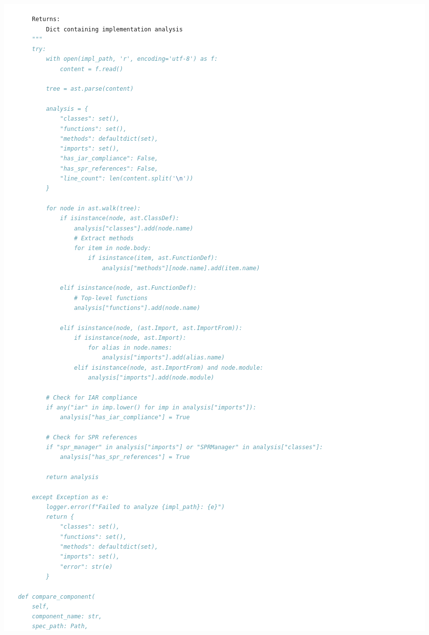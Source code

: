 ```python
            
        Returns:
            Dict containing implementation analysis
        """
        try:
            with open(impl_path, 'r', encoding='utf-8') as f:
                content = f.read()
            
            tree = ast.parse(content)
            
            analysis = {
                "classes": set(),
                "functions": set(),
                "methods": defaultdict(set),
                "imports": set(),
                "has_iar_compliance": False,
                "has_spr_references": False,
                "line_count": len(content.split('\n'))
            }
            
            for node in ast.walk(tree):
                if isinstance(node, ast.ClassDef):
                    analysis["classes"].add(node.name)
                    # Extract methods
                    for item in node.body:
                        if isinstance(item, ast.FunctionDef):
                            analysis["methods"][node.name].add(item.name)
                
                elif isinstance(node, ast.FunctionDef):
                    # Top-level functions
                    analysis["functions"].add(node.name)
                
                elif isinstance(node, (ast.Import, ast.ImportFrom)):
                    if isinstance(node, ast.Import):
                        for alias in node.names:
                            analysis["imports"].add(alias.name)
                    elif isinstance(node, ast.ImportFrom) and node.module:
                        analysis["imports"].add(node.module)
            
            # Check for IAR compliance
            if any("iar" in imp.lower() for imp in analysis["imports"]):
                analysis["has_iar_compliance"] = True
            
            # Check for SPR references
            if "spr_manager" in analysis["imports"] or "SPRManager" in analysis["classes"]:
                analysis["has_spr_references"] = True
            
            return analysis
            
        except Exception as e:
            logger.error(f"Failed to analyze {impl_path}: {e}")
            return {
                "classes": set(),
                "functions": set(),
                "methods": defaultdict(set),
                "imports": set(),
                "error": str(e)
            }
    
    def compare_component(
        self,
        component_name: str,
        spec_path: Path,
```